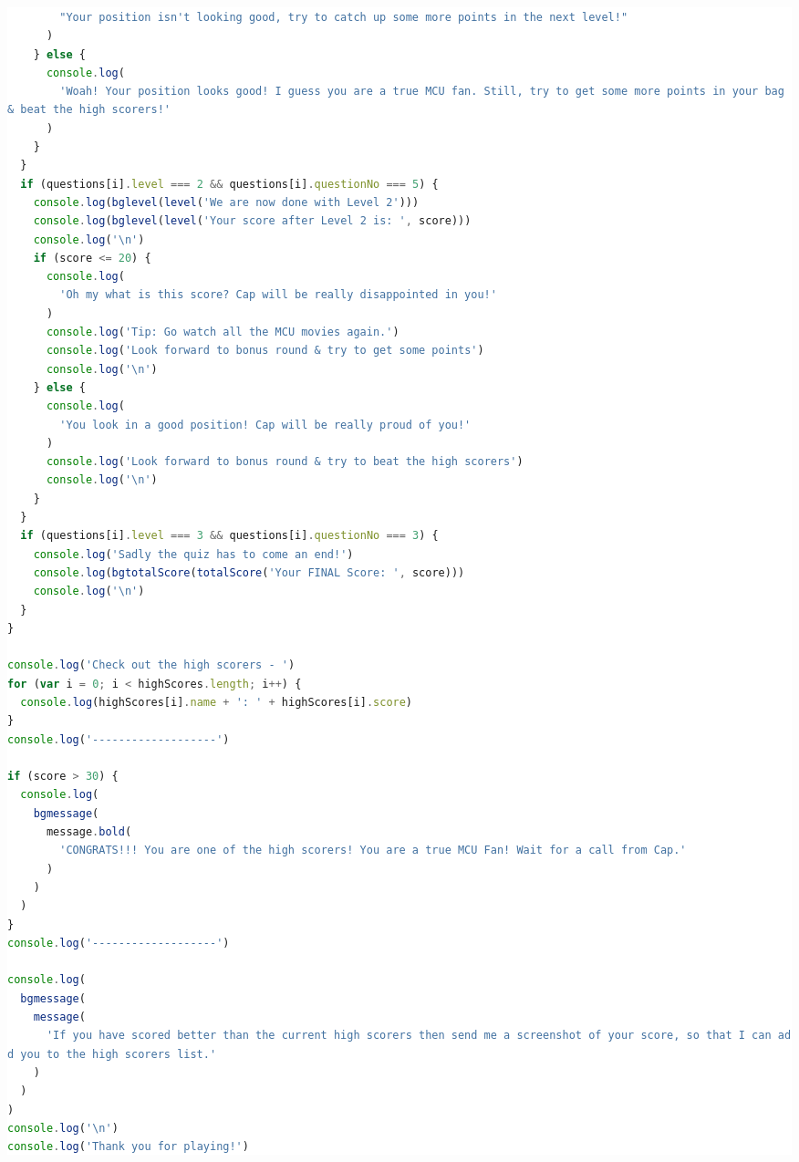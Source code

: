 ```javascript
        "Your position isn't looking good, try to catch up some more points in the next level!"
      )
    } else {
      console.log(
        'Woah! Your position looks good! I guess you are a true MCU fan. Still, try to get some more points in your bag & beat the high scorers!'
      )
    }
  }
  if (questions[i].level === 2 && questions[i].questionNo === 5) {
    console.log(bglevel(level('We are now done with Level 2')))
    console.log(bglevel(level('Your score after Level 2 is: ', score)))
    console.log('\n')
    if (score <= 20) {
      console.log(
        'Oh my what is this score? Cap will be really disappointed in you!'
      )
      console.log('Tip: Go watch all the MCU movies again.')
      console.log('Look forward to bonus round & try to get some points')
      console.log('\n')
    } else {
      console.log(
        'You look in a good position! Cap will be really proud of you!'
      )
      console.log('Look forward to bonus round & try to beat the high scorers')
      console.log('\n')
    }
  }
  if (questions[i].level === 3 && questions[i].questionNo === 3) {
    console.log('Sadly the quiz has to come an end!')
    console.log(bgtotalScore(totalScore('Your FINAL Score: ', score)))
    console.log('\n')
  }
}

console.log('Check out the high scorers - ')
for (var i = 0; i < highScores.length; i++) {
  console.log(highScores[i].name + ': ' + highScores[i].score)
}
console.log('-------------------')

if (score > 30) {
  console.log(
    bgmessage(
      message.bold(
        'CONGRATS!!! You are one of the high scorers! You are a true MCU Fan! Wait for a call from Cap.'
      )
    )
  )
}
console.log('-------------------')

console.log(
  bgmessage(
    message(
      'If you have scored better than the current high scorers then send me a screenshot of your score, so that I can add you to the high scorers list.'
    )
  )
)
console.log('\n')
console.log('Thank you for playing!')
```